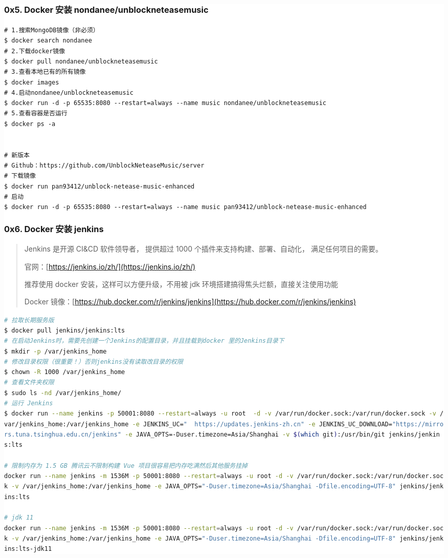 ### 0x5. Docker 安装 nondanee/unblockneteasemusic

```shell
# 1.搜索MongoDB镜像（非必须）
$ docker search nondanee
# 2.下载docker镜像
$ docker pull nondanee/unblockneteasemusic
# 3.查看本地已有的所有镜像
$ docker images
# 4.启动nondanee/unblockneteasemusic
$ docker run -d -p 65535:8080 --restart=always --name music nondanee/unblockneteasemusic
# 5.查看容器是否运行
$ docker ps -a


# 新版本
# Github：https://github.com/UnblockNeteaseMusic/server
# 下载镜像
$ docker run pan93412/unblock-netease-music-enhanced
# 启动
$ docker run -d -p 65535:8080 --restart=always --name music pan93412/unblock-netease-music-enhanced
```

### 0x6. Docker 安装 jenkins

> Jenkins 是开源 CI&CD 软件领导者， 提供超过 1000 个插件来支持构建、部署、自动化， 满足任何项目的需要。
>
> 官网：[https://jenkins.io/zh/](https://jenkins.io/zh/)
>
> 推荐使用 docker 安装，这样可以方便升级，不用被 jdk 环境搭建搞得焦头烂额，直接关注使用功能
>
> Docker 镜像：[https://hub.docker.com/r/jenkins/jenkins](https://hub.docker.com/r/jenkins/jenkins)

```bash
# 拉取长期服务版
$ docker pull jenkins/jenkins:lts
# 在启动Jenkins时，需要先创建一个Jenkins的配置目录，并且挂载到docker 里的Jenkins目录下
$ mkdir -p /var/jenkins_home
# 修改目录权限（很重要！）否则jenkins没有读取改目录的权限
$ chown -R 1000 /var/jenkins_home
# 查看文件夹权限
$ sudo ls -nd /var/jenkins_home/
# 运行 Jenkins
$ docker run --name jenkins -p 50001:8080 --restart=always -u root  -d -v /var/run/docker.sock:/var/run/docker.sock -v /var/jenkins_home:/var/jenkins_home -e JENKINS_UC="	https://updates.jenkins-zh.cn" -e JENKINS_UC_DOWNLOAD="https://mirrors.tuna.tsinghua.edu.cn/jenkins" -e JAVA_OPTS=-Duser.timezone=Asia/Shanghai -v $(which git):/usr/bin/git jenkins/jenkins:lts

# 限制内存为 1.5 GB 腾讯云不限制构建 Vue 项目很容易把内存吃满然后其他服务挂掉
docker run --name jenkins -m 1536M -p 50001:8080 --restart=always -u root -d -v /var/run/docker.sock:/var/run/docker.sock -v /var/jenkins_home:/var/jenkins_home -e JAVA_OPTS="-Duser.timezone=Asia/Shanghai -Dfile.encoding=UTF-8" jenkins/jenkins:lts

# jdk 11
docker run --name jenkins -m 1536M -p 50001:8080 --restart=always -u root -d -v /var/run/docker.sock:/var/run/docker.sock -v /var/jenkins_home:/var/jenkins_home -e JAVA_OPTS="-Duser.timezone=Asia/Shanghai -Dfile.encoding=UTF-8" jenkins/jenkins:lts-jdk11
```
